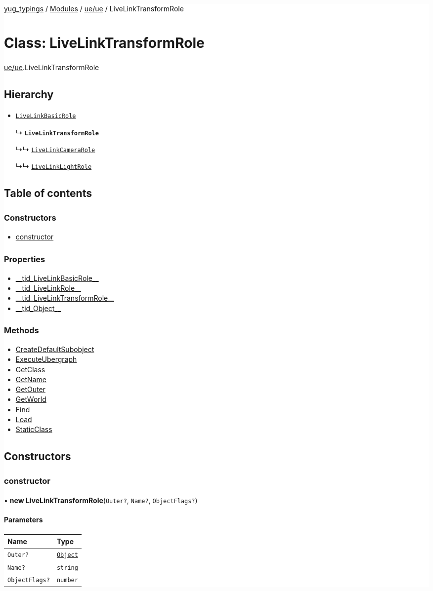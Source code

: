 [yug_typings](../README.md) / [Modules](../modules.md) / [ue/ue](../modules/ue_ue.md) / LiveLinkTransformRole

# Class: LiveLinkTransformRole

[ue/ue](../modules/ue_ue.md).LiveLinkTransformRole

## Hierarchy

- [`LiveLinkBasicRole`](ue_ue.LiveLinkBasicRole.md)

  ↳ **`LiveLinkTransformRole`**

  ↳↳ [`LiveLinkCameraRole`](ue_ue.LiveLinkCameraRole.md)

  ↳↳ [`LiveLinkLightRole`](ue_ue.LiveLinkLightRole.md)

## Table of contents

### Constructors

- [constructor](ue_ue.LiveLinkTransformRole.md#constructor)

### Properties

- [\_\_tid\_LiveLinkBasicRole\_\_](ue_ue.LiveLinkTransformRole.md#__tid_livelinkbasicrole__)
- [\_\_tid\_LiveLinkRole\_\_](ue_ue.LiveLinkTransformRole.md#__tid_livelinkrole__)
- [\_\_tid\_LiveLinkTransformRole\_\_](ue_ue.LiveLinkTransformRole.md#__tid_livelinktransformrole__)
- [\_\_tid\_Object\_\_](ue_ue.LiveLinkTransformRole.md#__tid_object__)

### Methods

- [CreateDefaultSubobject](ue_ue.LiveLinkTransformRole.md#createdefaultsubobject)
- [ExecuteUbergraph](ue_ue.LiveLinkTransformRole.md#executeubergraph)
- [GetClass](ue_ue.LiveLinkTransformRole.md#getclass)
- [GetName](ue_ue.LiveLinkTransformRole.md#getname)
- [GetOuter](ue_ue.LiveLinkTransformRole.md#getouter)
- [GetWorld](ue_ue.LiveLinkTransformRole.md#getworld)
- [Find](ue_ue.LiveLinkTransformRole.md#find)
- [Load](ue_ue.LiveLinkTransformRole.md#load)
- [StaticClass](ue_ue.LiveLinkTransformRole.md#staticclass)

## Constructors

### constructor

• **new LiveLinkTransformRole**(`Outer?`, `Name?`, `ObjectFlags?`)

#### Parameters

| Name | Type |
| :------ | :------ |
| `Outer?` | [`Object`](ue_ue.Object.md) |
| `Name?` | `string` |
| `ObjectFlags?` | `number` |
